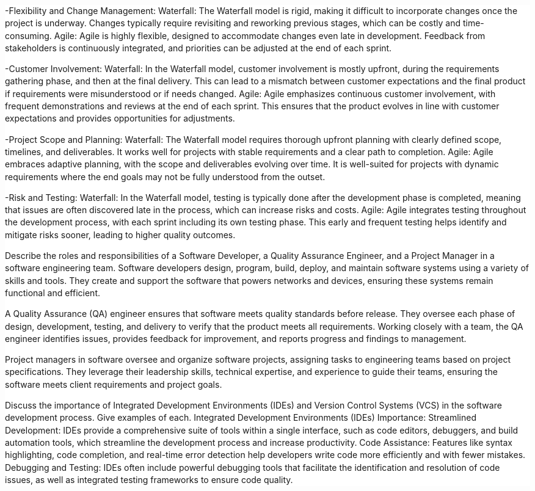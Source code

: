-Flexibility and Change Management:
Waterfall: The Waterfall model is rigid, making it difficult to incorporate changes once the project is underway. Changes typically require revisiting and reworking previous stages, which can be costly and time-consuming.
Agile: Agile is highly flexible, designed to accommodate changes even late in development. Feedback from stakeholders is continuously integrated, and priorities can be adjusted at the end of each sprint.

-Customer Involvement:
Waterfall: In the Waterfall model, customer involvement is mostly upfront, during the requirements gathering phase, and then at the final delivery. This can lead to a mismatch between customer expectations and the final product if requirements were misunderstood or if needs changed.
Agile: Agile emphasizes continuous customer involvement, with frequent demonstrations and reviews at the end of each sprint. This ensures that the product evolves in line with customer expectations and provides opportunities for adjustments.

-Project Scope and Planning:
Waterfall: The Waterfall model requires thorough upfront planning with clearly defined scope, timelines, and deliverables. It works well for projects with stable requirements and a clear path to completion.
Agile: Agile embraces adaptive planning, with the scope and deliverables evolving over time. It is well-suited for projects with dynamic requirements where the end goals may not be fully understood from the outset.

-Risk and Testing:
Waterfall: In the Waterfall model, testing is typically done after the development phase is completed, meaning that issues are often discovered late in the process, which can increase risks and costs.
Agile: Agile integrates testing throughout the development process, with each sprint including its own testing phase. This early and frequent testing helps identify and mitigate risks sooner, leading to higher quality outcomes.


Describe the roles and responsibilities of a Software Developer, a Quality Assurance Engineer, and a Project Manager in a software engineering team.
Software developers design, program, build, deploy, and maintain software systems using a variety of skills and tools. They create and support the software that powers networks and devices, ensuring these systems remain functional and efficient.

A Quality Assurance (QA) engineer ensures that software meets quality standards before release. They oversee each phase of design, development, testing, and delivery to verify that the product meets all requirements. Working closely with a team, the QA engineer identifies issues, provides feedback for improvement, and reports progress and findings to management.

Project managers in software oversee and organize software projects, assigning tasks to engineering teams based on project specifications. They leverage their leadership skills, technical expertise, and experience to guide their teams, ensuring the software meets client requirements and project goals.

Discuss the importance of Integrated Development Environments (IDEs) and Version Control Systems (VCS) in the software development process. Give examples of each.
Integrated Development Environments (IDEs)
Importance:
Streamlined Development: IDEs provide a comprehensive suite of tools within a single interface, such as code editors, debuggers, and build automation tools, which streamline the development process and increase productivity.
Code Assistance: Features like syntax highlighting, code completion, and real-time error detection help developers write code more efficiently and with fewer mistakes.
Debugging and Testing: IDEs often include powerful debugging tools that facilitate the identification and resolution of code issues, as well as integrated testing frameworks to ensure code quality.
